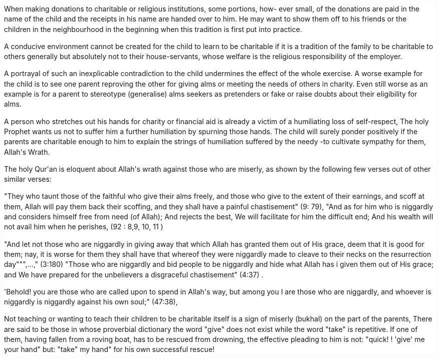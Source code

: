 When making donations to charitable or religious institutions, some
portions, how- ever small, of the donations are paid in the name of the
child and the receipts in his name are handed over to him. He may want
to show them off to his friends or the children in the neighbourhood in
the beginning when this tradition is first put into practice.

A conducive environment cannot be created for the child to learn to be
charitable if it is a tradition of the family to be charitable to others
generally but absolutely not to their house-servants, whose welfare is
the religious responsibility of the employer.

A portrayal of such an inexplicable contradiction to the child
undermines the effect of the whole exercise. A worse example for the
child is to see one parent reproving the other for giving alms or
meeting the needs of others in charity. Even still worse as an example
is for a parent to stereotype (generalise) alms seekers as pretenders or
fake or raise doubts about their eligibility for alms.

A person who stretches out his hands for charity or financial aid is
already a victim of a humiliating loss of self-respect, The holy Prophet
wants us not to suffer him a further humiliation by spurning those
hands. The child will surely ponder positively if the parents are
charitable enough to him to explain the strings of humiliation suffered
by the needy -to cultivate sympathy for them, Allah's Wrath.

The holy Qur'an is eloquent about Allah's wrath against those who are
miserly, as shown by the following few verses out of other similar
verses:

"They who taunt those of the faithful who give their alms freely, and
those who give to the extent of their earnings, and scoff at them, Allah
will pay them back their scoffing, and they shall have a painful
chastisement" (9: 79), "And as for him who is niggardly and considers
himself free from need (of Allah); And rejects the best, We will
facilitate for him the difficult end; And his wealth will not avail him
when he perishes, (92 : 8,9, 10, 11 )

"And let not those who are niggardly in giving away that which Allah
has granted them out of His grace, deem that it is good for them; nay,
it is worse for them they shall have that whereof they were niggardly
made to cleave to their necks on the resurrection day""",…," (3:180)
"Those who are niggardly and bid people to be niggardly and hide what
Allah has i given them out of His grace; and We have prepared for the
unbelievers a disgraceful chastisement" (4:37) .

'Behold! you are those who are called upon to spend in Allah's way, but
among you I are those who are niggardly, and whoever is niggardly is
niggardly against his own soul;" (47:38),

Not teaching or wanting to teach their children to be charitable itself
is a sign of miserly (bukhal) on the part of the parents, There are said
to be those in whose proverbial dictionary the word "give" does not
exist while the word "take" is repetitive. If one of them, having fallen
from a roving boat, has to be rescued from drowning, the effective
pleading to him is not: "quick! ! 'give' me your hand" but: "take" my
hand" for his own successful rescue!
